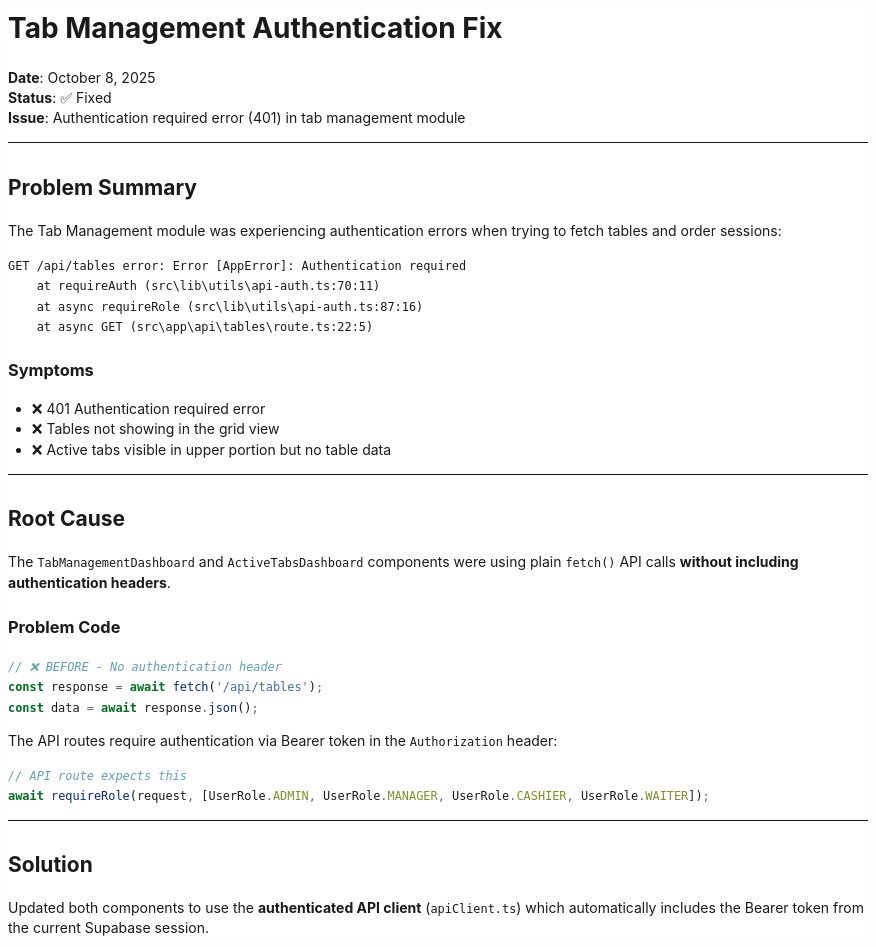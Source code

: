 # Tab Management Authentication Fix

**Date**: October 8, 2025  
**Status**: ✅ Fixed  
**Issue**: Authentication required error (401) in tab management module

---

## Problem Summary

The Tab Management module was experiencing authentication errors when trying to fetch tables and order sessions:

```
GET /api/tables error: Error [AppError]: Authentication required
    at requireAuth (src\lib\utils\api-auth.ts:70:11)
    at async requireRole (src\lib\utils\api-auth.ts:87:16)
    at async GET (src\app\api\tables\route.ts:22:5)
```

### Symptoms
- ❌ 401 Authentication required error
- ❌ Tables not showing in the grid view
- ❌ Active tabs visible in upper portion but no table data

---

## Root Cause

The `TabManagementDashboard` and `ActiveTabsDashboard` components were using plain `fetch()` API calls **without including authentication headers**.

### Problem Code
```typescript
// ❌ BEFORE - No authentication header
const response = await fetch('/api/tables');
const data = await response.json();
```

The API routes require authentication via Bearer token in the `Authorization` header:

```typescript
// API route expects this
await requireRole(request, [UserRole.ADMIN, UserRole.MANAGER, UserRole.CASHIER, UserRole.WAITER]);
```

---

## Solution

Updated both components to use the **authenticated API client** (`apiClient.ts`) which automatically includes the Bearer token from the current Supabase session.
